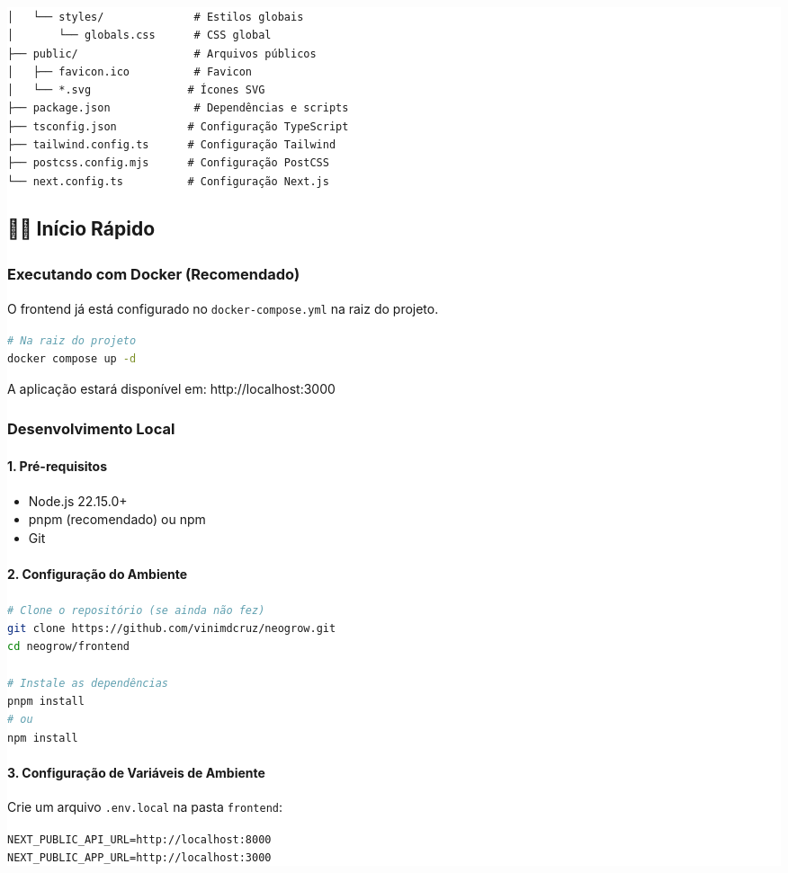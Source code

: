 ```
│   └── styles/              # Estilos globais
│       └── globals.css      # CSS global
├── public/                  # Arquivos públicos
│   ├── favicon.ico          # Favicon
│   └── *.svg               # Ícones SVG
├── package.json             # Dependências e scripts
├── tsconfig.json           # Configuração TypeScript
├── tailwind.config.ts      # Configuração Tailwind
├── postcss.config.mjs      # Configuração PostCSS
└── next.config.ts          # Configuração Next.js
```

## 🏃‍♂️ Início Rápido

### Executando com Docker (Recomendado)

O frontend já está configurado no `docker-compose.yml` na raiz do projeto.

```bash
# Na raiz do projeto
docker compose up -d
```

A aplicação estará disponível em: http://localhost:3000

### Desenvolvimento Local

#### 1. Pré-requisitos

- Node.js 22.15.0+
- pnpm (recomendado) ou npm
- Git

#### 2. Configuração do Ambiente

```bash
# Clone o repositório (se ainda não fez)
git clone https://github.com/vinimdcruz/neogrow.git
cd neogrow/frontend

# Instale as dependências
pnpm install
# ou
npm install
```

#### 3. Configuração de Variáveis de Ambiente

Crie um arquivo `.env.local` na pasta `frontend`:

```env
NEXT_PUBLIC_API_URL=http://localhost:8000
NEXT_PUBLIC_APP_URL=http://localhost:3000
```
